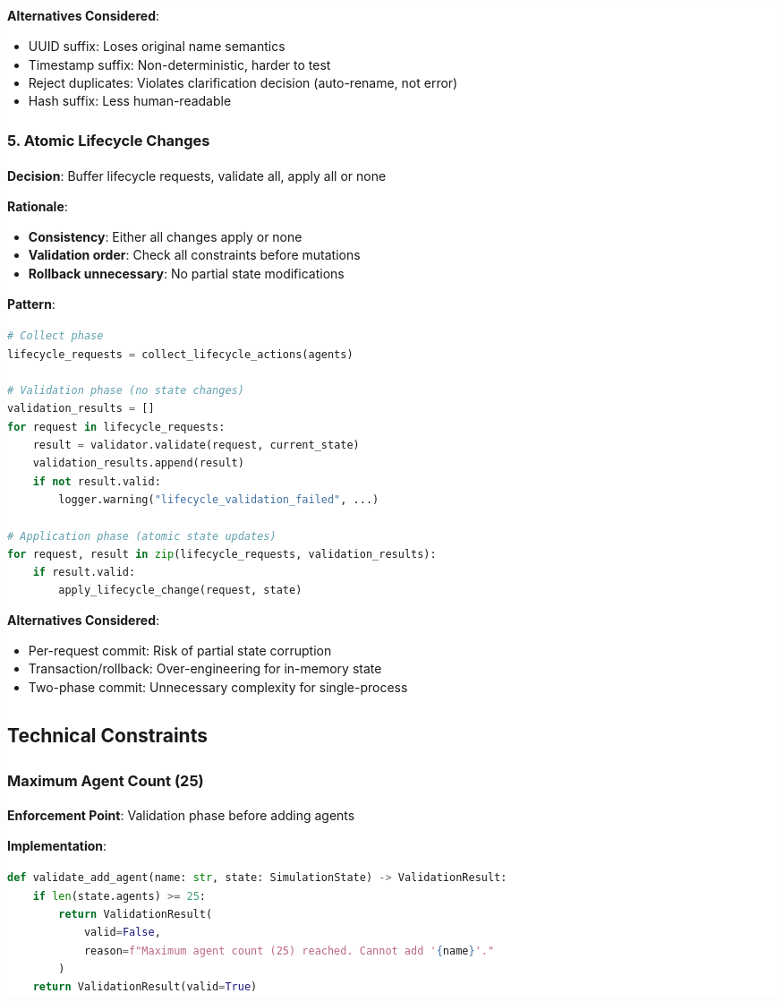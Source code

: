 **Alternatives Considered**:
- UUID suffix: Loses original name semantics
- Timestamp suffix: Non-deterministic, harder to test
- Reject duplicates: Violates clarification decision (auto-rename, not error)
- Hash suffix: Less human-readable

### 5. Atomic Lifecycle Changes

**Decision**: Buffer lifecycle requests, validate all, apply all or none

**Rationale**:
- **Consistency**: Either all changes apply or none
- **Validation order**: Check all constraints before mutations
- **Rollback unnecessary**: No partial state modifications

**Pattern**:
```python
# Collect phase
lifecycle_requests = collect_lifecycle_actions(agents)

# Validation phase (no state changes)
validation_results = []
for request in lifecycle_requests:
    result = validator.validate(request, current_state)
    validation_results.append(result)
    if not result.valid:
        logger.warning("lifecycle_validation_failed", ...)

# Application phase (atomic state updates)
for request, result in zip(lifecycle_requests, validation_results):
    if result.valid:
        apply_lifecycle_change(request, state)
```

**Alternatives Considered**:
- Per-request commit: Risk of partial state corruption
- Transaction/rollback: Over-engineering for in-memory state
- Two-phase commit: Unnecessary complexity for single-process

## Technical Constraints

### Maximum Agent Count (25)

**Enforcement Point**: Validation phase before adding agents

**Implementation**:
```python
def validate_add_agent(name: str, state: SimulationState) -> ValidationResult:
    if len(state.agents) >= 25:
        return ValidationResult(
            valid=False,
            reason=f"Maximum agent count (25) reached. Cannot add '{name}'."
        )
    return ValidationResult(valid=True)
```
